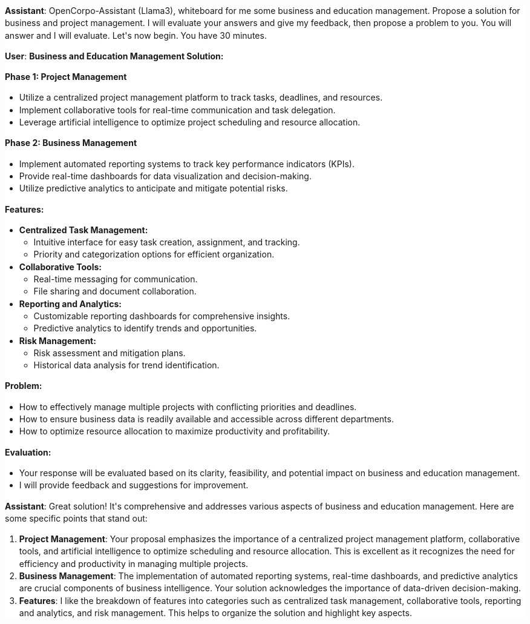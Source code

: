 **Assistant**: OpenCorpo-Assistant (Llama3), whiteboard for me some business and education management. Propose a solution for business and project management. I will evaluate your answers and give my feedback, then propose a problem to you. You will answer and I will evaluate. Let's now begin. You have 30 minutes.

**User**: **Business and Education Management Solution:**

**Phase 1: Project Management**

* Utilize a centralized project management platform to track tasks, deadlines, and resources.
* Implement collaborative tools for real-time communication and task delegation.
* Leverage artificial intelligence to optimize project scheduling and resource allocation.

**Phase 2: Business Management**

* Implement automated reporting systems to track key performance indicators (KPIs).
* Provide real-time dashboards for data visualization and decision-making.
* Utilize predictive analytics to anticipate and mitigate potential risks.

**Features:**

* **Centralized Task Management:**
    * Intuitive interface for easy task creation, assignment, and tracking.
    * Priority and categorization options for efficient organization.
* **Collaborative Tools:**
    * Real-time messaging for communication.
    * File sharing and document collaboration.
* **Reporting and Analytics:**
    * Customizable reporting dashboards for comprehensive insights.
    * Predictive analytics to identify trends and opportunities.
* **Risk Management:**
    * Risk assessment and mitigation plans.
    * Historical data analysis for trend identification.

**Problem:**

* How to effectively manage multiple projects with conflicting priorities and deadlines.
* How to ensure business data is readily available and accessible across different departments.
* How to optimize resource allocation to maximize productivity and profitability.

**Evaluation:**

* Your response will be evaluated based on its clarity, feasibility, and potential impact on business and education management.
* I will provide feedback and suggestions for improvement.

**Assistant**: Great solution! It's comprehensive and addresses various aspects of business and education management. Here are some specific points that stand out:

1. **Project Management**: Your proposal emphasizes the importance of a centralized project management platform, collaborative tools, and artificial intelligence to optimize scheduling and resource allocation. This is excellent as it recognizes the need for efficiency and productivity in managing multiple projects.
2. **Business Management**: The implementation of automated reporting systems, real-time dashboards, and predictive analytics are crucial components of business intelligence. Your solution acknowledges the importance of data-driven decision-making.
3. **Features**: I like the breakdown of features into categories such as centralized task management, collaborative tools, reporting and analytics, and risk management. This helps to organize the solution and highlight key aspects.
